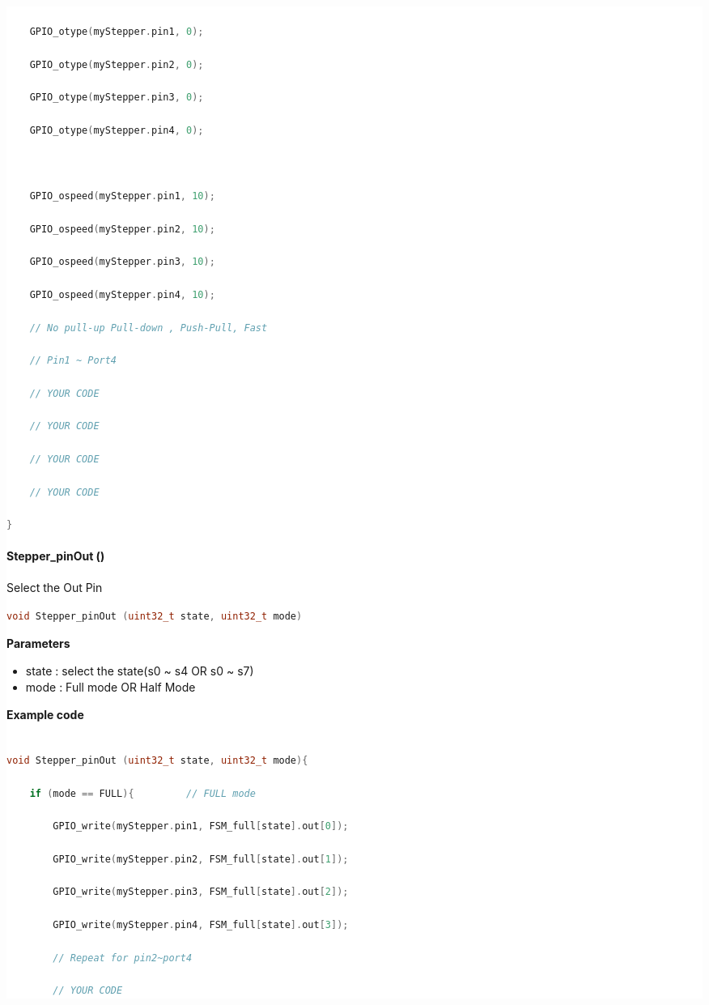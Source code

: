 ```c

    GPIO_otype(myStepper.pin1, 0);

    GPIO_otype(myStepper.pin2, 0);

    GPIO_otype(myStepper.pin3, 0);

    GPIO_otype(myStepper.pin4, 0);

  

    GPIO_ospeed(myStepper.pin1, 10);

    GPIO_ospeed(myStepper.pin2, 10);

    GPIO_ospeed(myStepper.pin3, 10);

    GPIO_ospeed(myStepper.pin4, 10);

    // No pull-up Pull-down , Push-Pull, Fast  

    // Pin1 ~ Port4

    // YOUR CODE

    // YOUR CODE

    // YOUR CODE

    // YOUR CODE    

}
```

#### Stepper_pinOut ()

Select the Out Pin

```c
void Stepper_pinOut (uint32_t state, uint32_t mode)
```

**Parameters**
- state : select the state(s0 ~ s4 OR s0 ~ s7)
- mode : Full mode OR Half Mode

**Example code**

```c

void Stepper_pinOut (uint32_t state, uint32_t mode){    

    if (mode == FULL){         // FULL mode

        GPIO_write(myStepper.pin1, FSM_full[state].out[0]);

        GPIO_write(myStepper.pin2, FSM_full[state].out[1]);

        GPIO_write(myStepper.pin3, FSM_full[state].out[2]);

        GPIO_write(myStepper.pin4, FSM_full[state].out[3]);

        // Repeat for pin2~port4

        // YOUR CODE

```